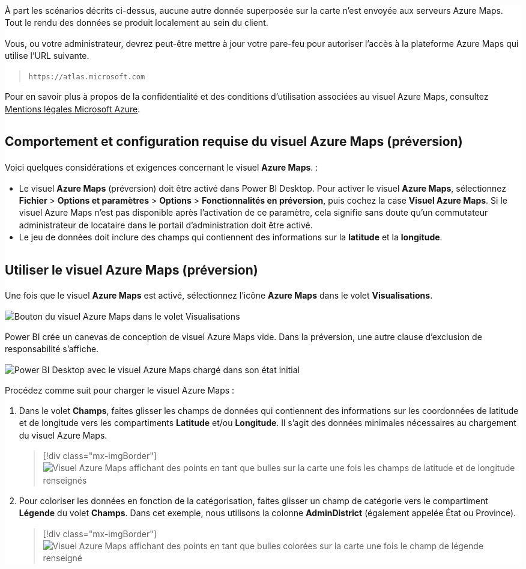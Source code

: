 À part les scénarios décrits ci-dessus, aucune autre donnée superposée sur la carte n’est envoyée aux serveurs Azure Maps. Tout le rendu des données se produit localement au sein du client.

Vous, ou votre administrateur, devrez peut-être mettre à jour votre pare-feu pour autoriser l’accès à la plateforme Azure Maps qui utilise l’URL suivante.

> `https://atlas.microsoft.com`

Pour en savoir plus à propos de la confidentialité et des conditions d’utilisation associées au visuel Azure Maps, consultez [Mentions légales Microsoft Azure](https://azure.microsoft.com/support/legal/).

## <a name="azure-maps-visual-preview-behavior-and-requirements"></a>Comportement et configuration requise du visuel Azure Maps (préversion)

Voici quelques considérations et exigences concernant le visuel **Azure Maps**. :

- Le visuel **Azure Maps** (préversion) doit être activé dans Power BI Desktop. Pour activer le visuel **Azure Maps**, sélectionnez **Fichier** &gt; **Options et paramètres** &gt; **Options** &gt; **Fonctionnalités en préversion**, puis cochez la case **Visuel Azure Maps**. Si le visuel Azure Maps n’est pas disponible après l’activation de ce paramètre, cela signifie sans doute qu’un commutateur administrateur de locataire dans le portail d’administration doit être activé.
- Le jeu de données doit inclure des champs qui contiennent des informations sur la **latitude** et la **longitude**.

## <a name="use-the-azure-maps-visual-preview"></a>Utiliser le visuel Azure Maps (préversion)

Une fois que le visuel **Azure Maps** est activé, sélectionnez l’icône **Azure Maps** dans le volet **Visualisations**.

![Bouton du visuel Azure Maps dans le volet Visualisations](media/power-bi-visual/azure-maps-in-visualizations-pane.png)

Power BI crée un canevas de conception de visuel Azure Maps vide. Dans la préversion, une autre clause d’exclusion de responsabilité s’affiche.

![Power BI Desktop avec le visuel Azure Maps chargé dans son état initial](media/power-bi-visual/visual-initial-load.png)

Procédez comme suit pour charger le visuel Azure Maps :

1. Dans le volet **Champs**, faites glisser les champs de données qui contiennent des informations sur les coordonnées de latitude et de longitude vers les compartiments **Latitude** et/ou **Longitude**. Il s’agit des données minimales nécessaires au chargement du visuel Azure Maps.

    > [!div class="mx-imgBorder"]
    > ![Visuel Azure Maps affichant des points en tant que bulles sur la carte une fois les champs de latitude et de longitude renseignés](media/power-bi-visual/bubble-layer.png)

2. Pour coloriser les données en fonction de la catégorisation, faites glisser un champ de catégorie vers le compartiment **Légende** du volet **Champs**. Dans cet exemple, nous utilisons la colonne **AdminDistrict** (également appelée État ou Province).  

    > [!div class="mx-imgBorder"]
    > ![Visuel Azure Maps affichant des points en tant que bulles colorées sur la carte une fois le champ de légende renseigné](media/power-bi-visual/bubble-layer-with-legend-color.png)
